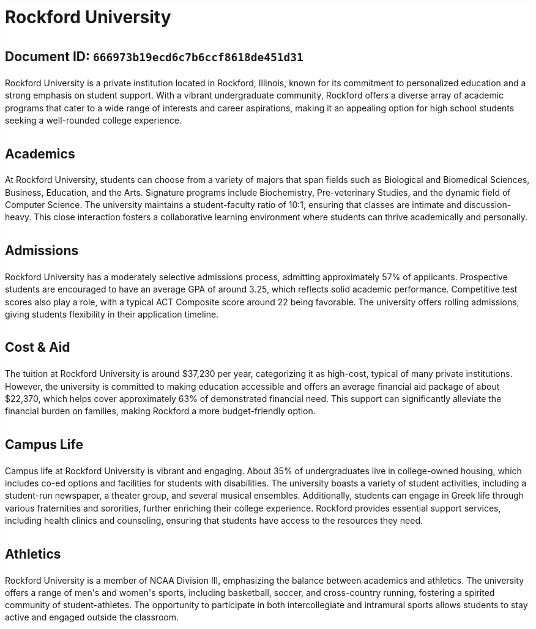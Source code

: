 # Rockford University

**Document ID:** `666973b19ecd6c7b6ccf8618de451d31`
---

Rockford University is a private institution located in Rockford, Illinois, known for its commitment to personalized education and a strong emphasis on student support. With a vibrant undergraduate community, Rockford offers a diverse array of academic programs that cater to a wide range of interests and career aspirations, making it an appealing option for high school students seeking a well-rounded college experience.

## Academics
At Rockford University, students can choose from a variety of majors that span fields such as Biological and Biomedical Sciences, Business, Education, and the Arts. Signature programs include Biochemistry, Pre-veterinary Studies, and the dynamic field of Computer Science. The university maintains a student-faculty ratio of 10:1, ensuring that classes are intimate and discussion-heavy. This close interaction fosters a collaborative learning environment where students can thrive academically and personally.

## Admissions
Rockford University has a moderately selective admissions process, admitting approximately 57% of applicants. Prospective students are encouraged to have an average GPA of around 3.25, which reflects solid academic performance. Competitive test scores also play a role, with a typical ACT Composite score around 22 being favorable. The university offers rolling admissions, giving students flexibility in their application timeline.

## Cost & Aid
The tuition at Rockford University is around $37,230 per year, categorizing it as high-cost, typical of many private institutions. However, the university is committed to making education accessible and offers an average financial aid package of about $22,370, which helps cover approximately 63% of demonstrated financial need. This support can significantly alleviate the financial burden on families, making Rockford a more budget-friendly option.

## Campus Life
Campus life at Rockford University is vibrant and engaging. About 35% of undergraduates live in college-owned housing, which includes co-ed options and facilities for students with disabilities. The university boasts a variety of student activities, including a student-run newspaper, a theater group, and several musical ensembles. Additionally, students can engage in Greek life through various fraternities and sororities, further enriching their college experience. Rockford provides essential support services, including health clinics and counseling, ensuring that students have access to the resources they need.

## Athletics
Rockford University is a member of NCAA Division III, emphasizing the balance between academics and athletics. The university offers a range of men's and women's sports, including basketball, soccer, and cross-country running, fostering a spirited community of student-athletes. The opportunity to participate in both intercollegiate and intramural sports allows students to stay active and engaged outside the classroom.

